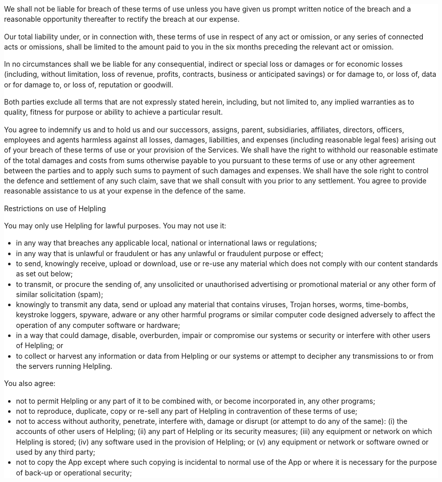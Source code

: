   

We shall not be liable for breach of these terms of use unless you have given us prompt written notice of the breach and a reasonable opportunity thereafter to rectify the breach at our expense.

  

Our total liability under, or in connection with, these terms of use in respect of any act or omission, or any series of connected acts or omissions, shall be limited to the amount paid to you in the six months preceding the relevant act or omission.

  

In no circumstances shall we be liable for any consequential, indirect or special loss or damages or for economic losses (including, without limitation, loss of revenue, profits, contracts, business or anticipated savings) or for damage to, or loss of, data or for damage to, or loss of, reputation or goodwill.

  

Both parties exclude all terms that are not expressly stated herein, including, but not limited to, any implied warranties as to quality, fitness for purpose or ability to achieve a particular result.

  

You agree to indemnify us and to hold us and our successors, assigns, parent, subsidiaries, affiliates, directors, officers, employees and agents harmless against all losses, damages, liabilities, and expenses (including reasonable legal fees) arising out of your breach of these terms of use or your provision of the Services. We shall have the right to withhold our reasonable estimate of the total damages and costs from sums otherwise payable to you pursuant to these terms of use or any other agreement between the parties and to apply such sums to payment of such damages and expenses. We shall have the sole right to control the defence and settlement of any such claim, save that we shall consult with you prior to any settlement. You agree to provide reasonable assistance to us at your expense in the defence of the same.

Restrictions on use of Helpling

You may only use Helpling for lawful purposes. You may not use it:

*   in any way that breaches any applicable local, national or international laws or regulations;
*   in any way that is unlawful or fraudulent or has any unlawful or fraudulent purpose or effect;
*   to send, knowingly receive, upload or download, use or re-use any material which does not comply with our content standards as set out below;
*   to transmit, or procure the sending of, any unsolicited or unauthorised advertising or promotional material or any other form of similar solicitation (spam);
*   knowingly to transmit any data, send or upload any material that contains viruses, Trojan horses, worms, time-bombs, keystroke loggers, spyware, adware or any other harmful programs or similar computer code designed adversely to affect the operation of any computer software or hardware;
*   in a way that could damage, disable, overburden, impair or compromise our systems or security or interfere with other users of Helpling; or
*   to collect or harvest any information or data from Helpling or our systems or attempt to decipher any transmissions to or from the servers running Helpling.

You also agree:

*   not to permit Helpling or any part of it to be combined with, or become incorporated in, any other programs;
*   not to reproduce, duplicate, copy or re-sell any part of Helpling in contravention of these terms of use;
*   not to access without authority, penetrate, interfere with, damage or disrupt (or attempt to do any of the same): (i) the accounts of other users of Helpling; (ii) any part of Helpling or its security measures; (iii) any equipment or network on which Helpling is stored; (iv) any software used in the provision of Helpling; or (v) any equipment or network or software owned or used by any third party;
*   not to copy the App except where such copying is incidental to normal use of the App or where it is necessary for the purpose of back-up or operational security;